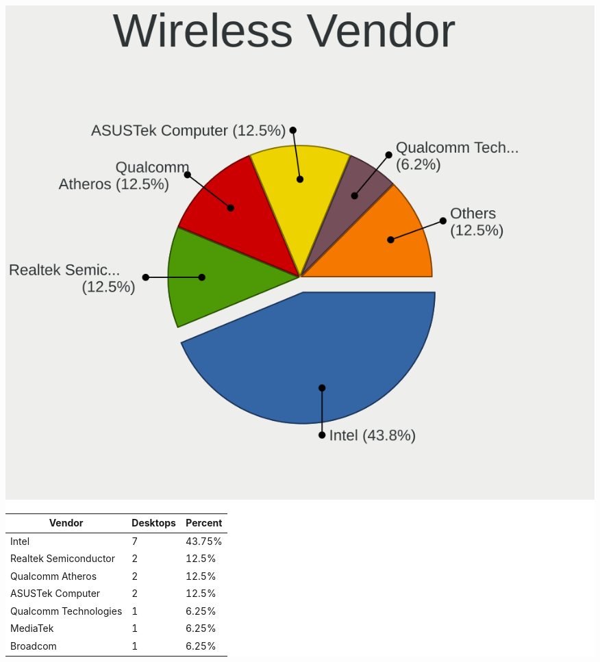 ![Wireless Vendor](./images/pie_chart_bsd/net_wireless_vendor.svg)


| Vendor                | Desktops | Percent |
|-----------------------|----------|---------|
| Intel                 | 7        | 43.75%  |
| Realtek Semiconductor | 2        | 12.5%   |
| Qualcomm Atheros      | 2        | 12.5%   |
| ASUSTek Computer      | 2        | 12.5%   |
| Qualcomm Technologies | 1        | 6.25%   |
| MediaTek              | 1        | 6.25%   |
| Broadcom              | 1        | 6.25%   |
